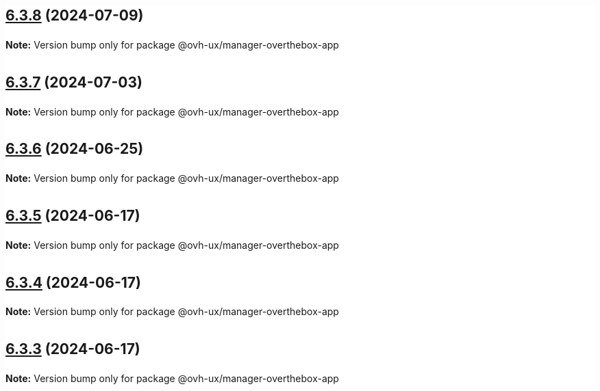 

## [6.3.8](https://github.com/ovh/manager/compare/@ovh-ux/manager-overthebox-app@6.3.7...@ovh-ux/manager-overthebox-app@6.3.8) (2024-07-09)

**Note:** Version bump only for package @ovh-ux/manager-overthebox-app





## [6.3.7](https://github.com/ovh/manager/compare/@ovh-ux/manager-overthebox-app@6.3.6...@ovh-ux/manager-overthebox-app@6.3.7) (2024-07-03)

**Note:** Version bump only for package @ovh-ux/manager-overthebox-app





## [6.3.6](https://github.com/ovh/manager/compare/@ovh-ux/manager-overthebox-app@6.3.5...@ovh-ux/manager-overthebox-app@6.3.6) (2024-06-25)

**Note:** Version bump only for package @ovh-ux/manager-overthebox-app





## [6.3.5](https://github.com/ovh/manager/compare/@ovh-ux/manager-overthebox-app@6.3.4...@ovh-ux/manager-overthebox-app@6.3.5) (2024-06-17)

**Note:** Version bump only for package @ovh-ux/manager-overthebox-app





## [6.3.4](https://github.com/ovh/manager/compare/@ovh-ux/manager-overthebox-app@6.3.3...@ovh-ux/manager-overthebox-app@6.3.4) (2024-06-17)

**Note:** Version bump only for package @ovh-ux/manager-overthebox-app





## [6.3.3](https://github.com/ovh/manager/compare/@ovh-ux/manager-overthebox-app@6.3.2...@ovh-ux/manager-overthebox-app@6.3.3) (2024-06-17)

**Note:** Version bump only for package @ovh-ux/manager-overthebox-app



